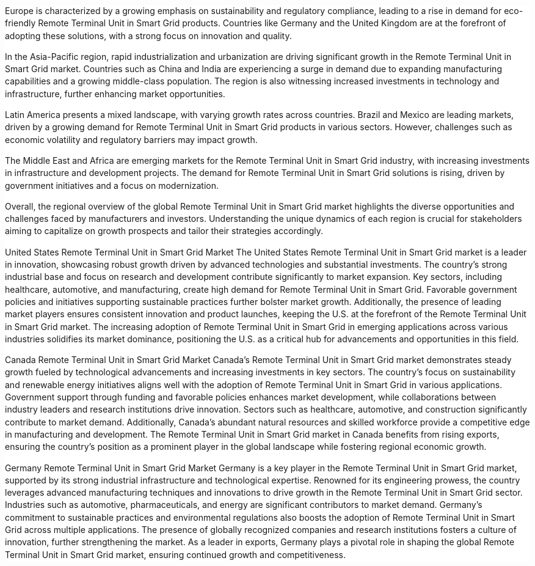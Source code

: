 Europe is characterized by a growing emphasis on sustainability and regulatory compliance, leading to a rise in demand for eco-friendly Remote Terminal Unit in Smart Grid products. Countries like Germany and the United Kingdom are at the forefront of adopting these solutions, with a strong focus on innovation and quality.

In the Asia-Pacific region, rapid industrialization and urbanization are driving significant growth in the Remote Terminal Unit in Smart Grid market. Countries such as China and India are experiencing a surge in demand due to expanding manufacturing capabilities and a growing middle-class population. The region is also witnessing increased investments in technology and infrastructure, further enhancing market opportunities.

Latin America presents a mixed landscape, with varying growth rates across countries. Brazil and Mexico are leading markets, driven by a growing demand for Remote Terminal Unit in Smart Grid products in various sectors. However, challenges such as economic volatility and regulatory barriers may impact growth.

The Middle East and Africa are emerging markets for the Remote Terminal Unit in Smart Grid industry, with increasing investments in infrastructure and development projects. The demand for Remote Terminal Unit in Smart Grid solutions is rising, driven by government initiatives and a focus on modernization.

Overall, the regional overview of the global Remote Terminal Unit in Smart Grid market highlights the diverse opportunities and challenges faced by manufacturers and investors. Understanding the unique dynamics of each region is crucial for stakeholders aiming to capitalize on growth prospects and tailor their strategies accordingly.

United States Remote Terminal Unit in Smart Grid Market
The United States Remote Terminal Unit in Smart Grid market is a leader in innovation, showcasing robust growth driven by advanced technologies and substantial investments. The country’s strong industrial base and focus on research and development contribute significantly to market expansion. Key sectors, including healthcare, automotive, and manufacturing, create high demand for Remote Terminal Unit in Smart Grid. Favorable government policies and initiatives supporting sustainable practices further bolster market growth. Additionally, the presence of leading market players ensures consistent innovation and product launches, keeping the U.S. at the forefront of the Remote Terminal Unit in Smart Grid market. The increasing adoption of Remote Terminal Unit in Smart Grid in emerging applications across various industries solidifies its market dominance, positioning the U.S. as a critical hub for advancements and opportunities in this field.

Canada Remote Terminal Unit in Smart Grid Market
Canada’s Remote Terminal Unit in Smart Grid market demonstrates steady growth fueled by technological advancements and increasing investments in key sectors. The country’s focus on sustainability and renewable energy initiatives aligns well with the adoption of Remote Terminal Unit in Smart Grid in various applications. Government support through funding and favorable policies enhances market development, while collaborations between industry leaders and research institutions drive innovation. Sectors such as healthcare, automotive, and construction significantly contribute to market demand. Additionally, Canada’s abundant natural resources and skilled workforce provide a competitive edge in manufacturing and development. The Remote Terminal Unit in Smart Grid market in Canada benefits from rising exports, ensuring the country’s position as a prominent player in the global landscape while fostering regional economic growth.

Germany Remote Terminal Unit in Smart Grid Market
Germany is a key player in the Remote Terminal Unit in Smart Grid market, supported by its strong industrial infrastructure and technological expertise. Renowned for its engineering prowess, the country leverages advanced manufacturing techniques and innovations to drive growth in the Remote Terminal Unit in Smart Grid sector. Industries such as automotive, pharmaceuticals, and energy are significant contributors to market demand. Germany’s commitment to sustainable practices and environmental regulations also boosts the adoption of Remote Terminal Unit in Smart Grid across multiple applications. The presence of globally recognized companies and research institutions fosters a culture of innovation, further strengthening the market. As a leader in exports, Germany plays a pivotal role in shaping the global Remote Terminal Unit in Smart Grid market, ensuring continued growth and competitiveness.
